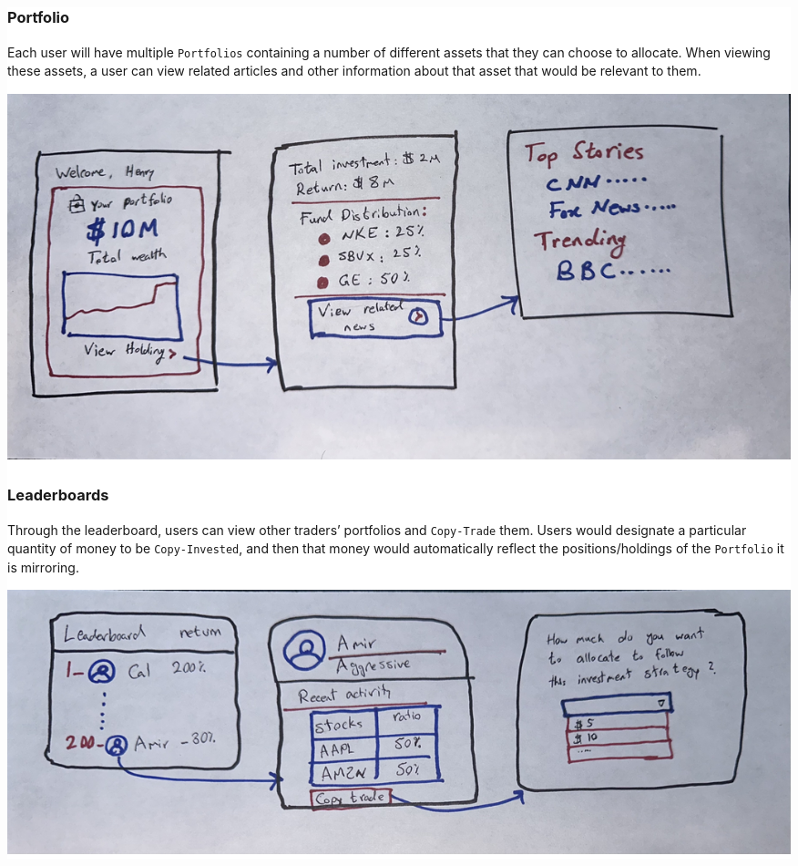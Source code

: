 ### Portfolio

Each user will have multiple `Portfolios` containing a number of different assets that they can choose to allocate.  When viewing these assets, a user can view related articles and other information about that asset that would be relevant to them.

![Portfolio Storyboard](../images/project/project2/portfolio.jpg)

### Leaderboards

Through the leaderboard, users can view other traders’ portfolios and `Copy-Trade` them.  Users would designate a particular quantity of money to be `Copy-Invested`, and then that money would automatically reflect the positions/holdings of the `Portfolio` it is mirroring.

![Leaderboard Storyboard](../images/project/project2/leaderboard.jpg)